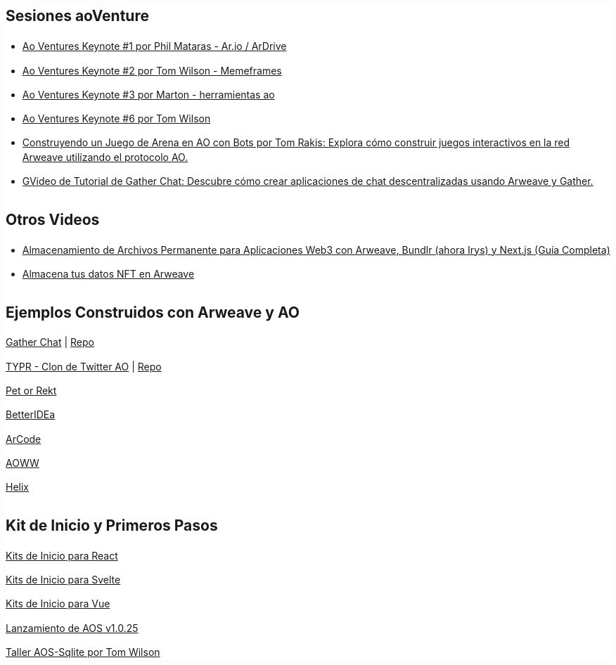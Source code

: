 ## Sesiones aoVenture ##

- [Ao Ventures Keynote #1 por Phil Mataras - Ar.io / ArDrive](https://www.youtube.com/watch?v=PJWHKA90UfU)

- [Ao Ventures Keynote #2 por Tom Wilson - Memeframes](https://www.crowdcast.io/c/aoventureskeynote2)

- [Ao Ventures Keynote #3 por Marton - herramientas ao](https://www.crowdcast.io/c/aoventureskeynote3)

- [Ao Ventures Keynote #6 por Tom Wilson](https://www.crowdcast.io/c/aoventureskeynote6)

- [Construyendo un Juego de Arena en AO con Bots por Tom Rakis: Explora cómo construir juegos interactivos en la red Arweave utilizando el protocolo AO.](https://youtu.be/BPHzWywrBLo?si=B-pj026YC7NDgurE)

- [GVideo de Tutorial de Gather Chat: Descubre cómo crear aplicaciones de chat descentralizadas usando Arweave y Gather.](https://youtu.be/zF9d5Y5L2iY?si=KeR0U0_IegvnPaG_)

## Otros Videos ##

- [Almacenamiento de Archivos Permanente para Aplicaciones Web3 con Arweave, Bundlr (ahora Irys) y Next.js (Guía Completa)](https://www.youtube.com/watch?v=aUU-eHCB6j8&t=613s)

- [Almacena tus datos NFT en Arweave](https://www.youtube.com/watch?v=MTSPjmCmdqs&t=40s)

## Ejemplos Construidos con Arweave y AO ##

[Gather Chat](https://gatherchat.g8way.io/#/)
| [Repo](https://github.com/elliotsayes/gatherchat)

[TYPR - Clon de Twitter AO](https://www.typr.day/) | [Repo](https://github.com/iamgamelover/ao-twitter)

[Pet or Rekt](https://dumdum.g8way.io/)

[BetterIDEa](https://ide.betteridea.dev/)

[ArCode](https://arcode.g8way.io/)

[AOWW](https://aoww.net/)

[Helix](https://helix.g8way.io)

## Kit de Inicio y Primeros Pasos ##

[Kits de Inicio para React](https://cookbook.arweave.dev/kits/react/index.html)

[Kits de Inicio para Svelte](https://cookbook.arweave.dev/kits/svelte/index.html)

[Kits de Inicio para Vue](https://cookbook.arweave.dev/kits/vue/index.html)

[Lanzamiento de AOS v1.0.25](https://www.crowdcast.io/c/aoventureskeynote6)

[Taller AOS-Sqlite por Tom Wilson](https://hackmd.io/@ao-docs/rkM1C9m40)
